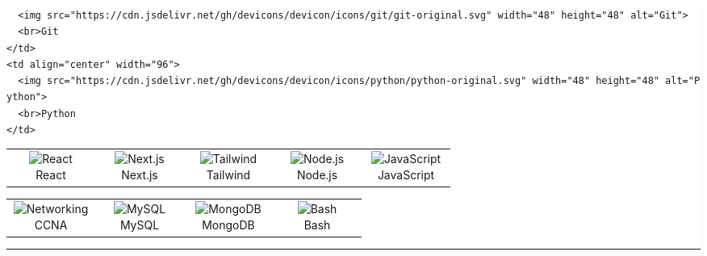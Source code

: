       <img src="https://cdn.jsdelivr.net/gh/devicons/devicon/icons/git/git-original.svg" width="48" height="48" alt="Git">
      <br>Git
    </td>
    <td align="center" width="96">
      <img src="https://cdn.jsdelivr.net/gh/devicons/devicon/icons/python/python-original.svg" width="48" height="48" alt="Python">
      <br>Python
    </td>
  </tr>
</table>

  
  <table>
    <tr>
      <td align="center" width="96">
        <img src="https://techstack-generator.vercel.app/react-icon.svg" width="48" height="48" alt="React">
        <br>React
      </td>
      <td align="center" width="96">
        <img src="https://cdn.jsdelivr.net/gh/devicons/devicon/icons/nextjs/nextjs-original.svg" width="48" height="48" alt="Next.js">
        <br>Next.js
      </td>
      <td align="center" width="96">
        <img src="https://upload.wikimedia.org/wikipedia/commons/d/d5/Tailwind_CSS_Logo.svg" width="48" height="48" alt="Tailwind">
        <br>Tailwind
      </td>
      <td align="center" width="96">
        <img src="https://cdn.jsdelivr.net/gh/devicons/devicon/icons/nodejs/nodejs-original.svg" width="48" height="48" alt="Node.js">
        <br>Node.js
      </td>
      <td align="center" width="96">
        <img src="https://cdn.jsdelivr.net/gh/devicons/devicon/icons/javascript/javascript-original.svg" width="48" height="48" alt="JavaScript">
        <br>JavaScript
      </td>
    </tr>
  </table>

  
  <table>
    <tr>
      <td align="center" width="96">
        <img src="https://www.vectorlogo.zone/logos/cisco/cisco-icon.svg" width="48" height="48" alt="Networking">
        <br>CCNA
      </td>
      <td align="center" width="96">
        <img src="https://cdn.jsdelivr.net/gh/devicons/devicon/icons/mysql/mysql-original.svg" width="48" height="48" alt="MySQL">
        <br>MySQL
      </td>
      <td align="center" width="96">
        <img src="https://cdn.jsdelivr.net/gh/devicons/devicon/icons/mongodb/mongodb-original.svg" width="48" height="48" alt="MongoDB">
        <br>MongoDB
      </td>
      <td align="center" width="96">
        <img src="https://cdn.jsdelivr.net/gh/devicons/devicon/icons/bash/bash-original.svg" width="48" height="48" alt="Bash">
        <br>Bash
      </td>
    </tr>
  </table>
</div>

---